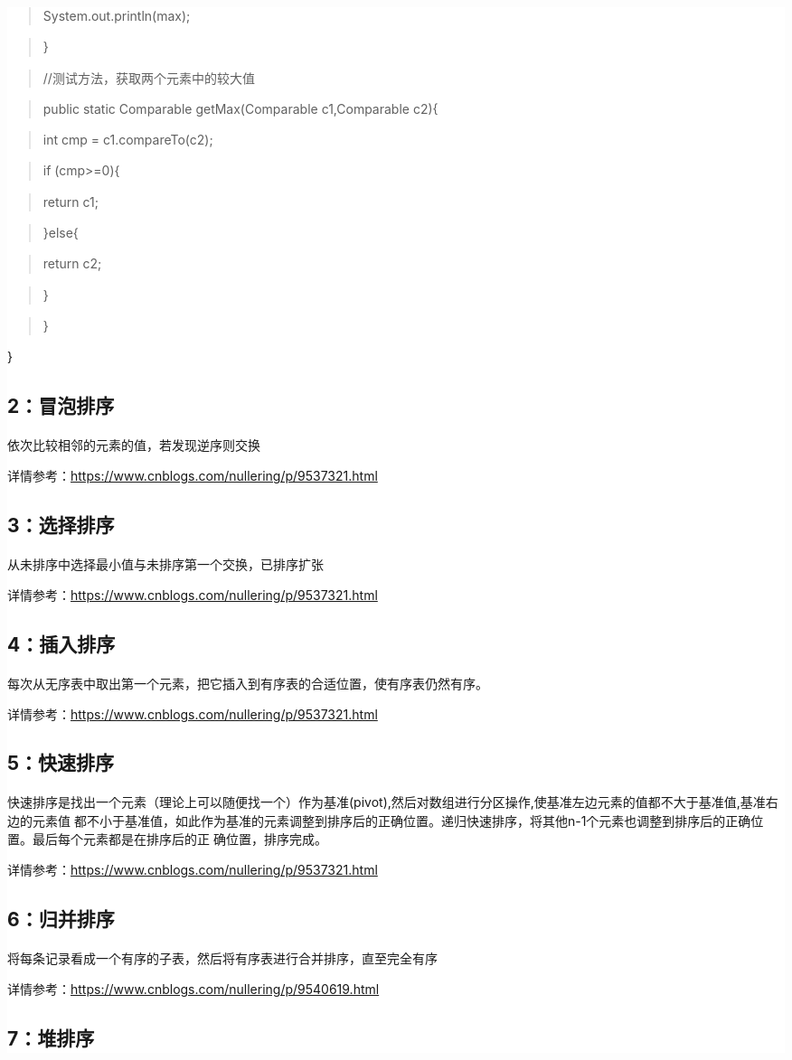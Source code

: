 >   System.out.println(max);

>   }

>   //测试方法，获取两个元素中的较大值

>   public static Comparable getMax(Comparable c1,Comparable c2){

>   int cmp = c1.compareTo(c2);

>   if (cmp\>=0){

>   return c1;

>   }else{

>   return c2;

>   }

>   }

}

## 2：冒泡排序

依次比较相邻的元素的值，若发现逆序则交换

详情参考：https://www.cnblogs.com/nullering/p/9537321.html

## 3：选择排序

从未排序中选择最小值与未排序第一个交换，已排序扩张

详情参考：https://www.cnblogs.com/nullering/p/9537321.html

## 4：插入排序

每次从无序表中取出第一个元素，把它插入到有序表的合适位置，使有序表仍然有序。

详情参考：https://www.cnblogs.com/nullering/p/9537321.html

## 5：快速排序

快速排序是找出一个元素（理论上可以随便找一个）作为基准(pivot),然后对数组进行分区操作,使基准左边元素的值都不大于基准值,基准右边的元素值 都不小于基准值，如此作为基准的元素调整到排序后的正确位置。递归快速排序，将其他n-1个元素也调整到排序后的正确位置。最后每个元素都是在排序后的正 确位置，排序完成。

详情参考：https://www.cnblogs.com/nullering/p/9537321.html

## 6：归并排序

将每条记录看成一个有序的子表，然后将有序表进行合并排序，直至完全有序

详情参考：https://www.cnblogs.com/nullering/p/9540619.html

## 7：堆排序
